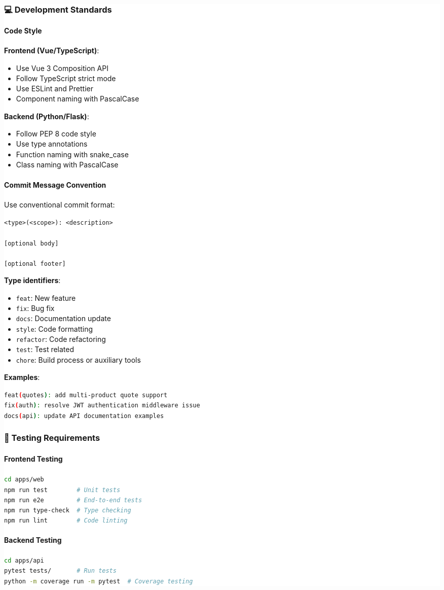 ### 💻 Development Standards

#### Code Style
**Frontend (Vue/TypeScript)**:
- Use Vue 3 Composition API
- Follow TypeScript strict mode
- Use ESLint and Prettier
- Component naming with PascalCase

**Backend (Python/Flask)**:
- Follow PEP 8 code style
- Use type annotations
- Function naming with snake_case
- Class naming with PascalCase

#### Commit Message Convention
Use conventional commit format:
```
<type>(<scope>): <description>

[optional body]

[optional footer]
```

**Type identifiers**:
- `feat`: New feature
- `fix`: Bug fix
- `docs`: Documentation update
- `style`: Code formatting
- `refactor`: Code refactoring
- `test`: Test related
- `chore`: Build process or auxiliary tools

**Examples**:
```bash
feat(quotes): add multi-product quote support
fix(auth): resolve JWT authentication middleware issue
docs(api): update API documentation examples
```

### 🧪 Testing Requirements

#### Frontend Testing
```bash
cd apps/web
npm run test        # Unit tests
npm run e2e         # End-to-end tests
npm run type-check  # Type checking
npm run lint        # Code linting
```

#### Backend Testing
```bash
cd apps/api
pytest tests/       # Run tests
python -m coverage run -m pytest  # Coverage testing
```

